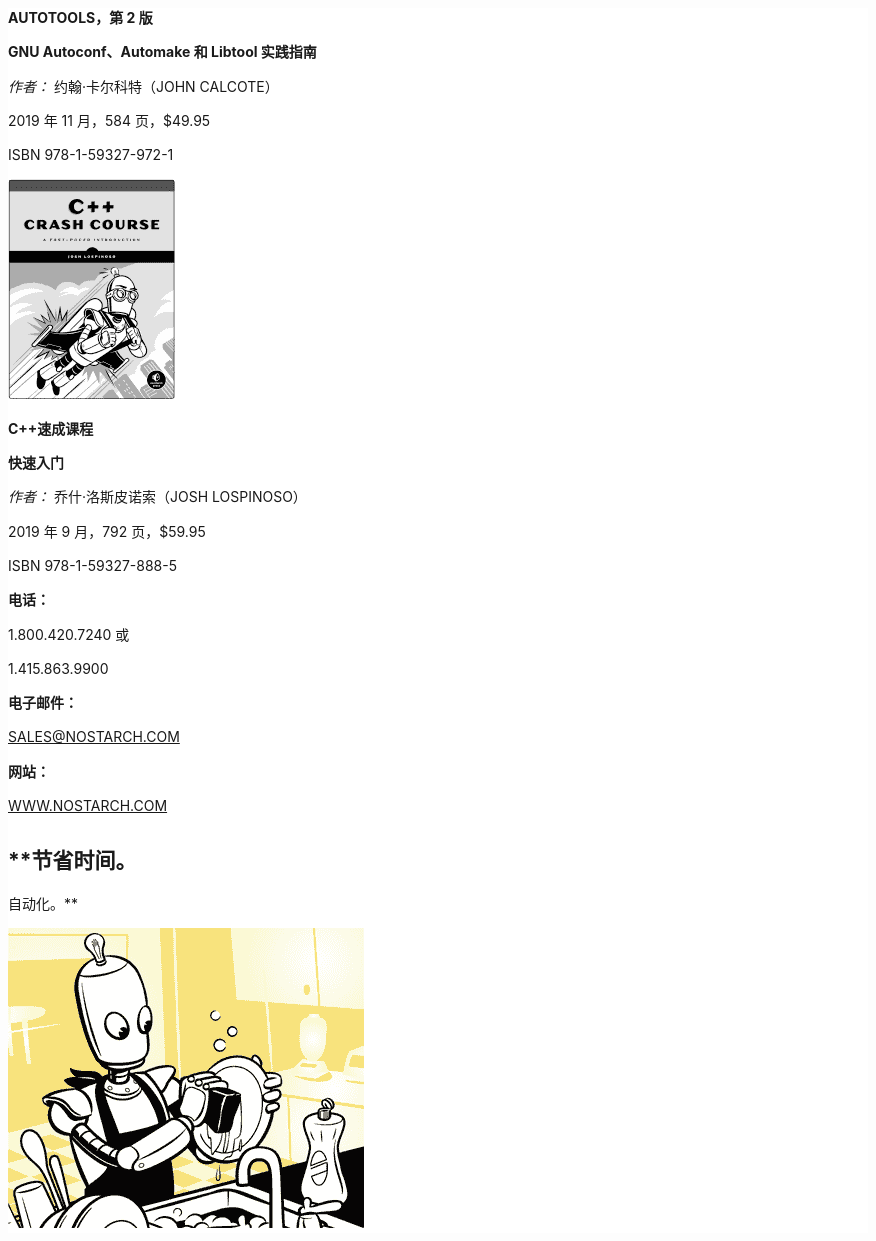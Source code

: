 **AUTOTOOLS，第 2 版**

**GNU Autoconf、Automake 和 Libtool 实践指南**

*作者：* 约翰·卡尔科特（JOHN CALCOTE）

2019 年 11 月，584 页，$49.95

ISBN 978-1-59327-972-1

![Image](img/f0295-07.jpg)

**C++速成课程**

**快速入门**

*作者：* 乔什·洛斯皮诺索（JOSH LOSPINOSO）

2019 年 9 月，792 页，$59.95

ISBN 978-1-59327-888-5

**电话：**

1.800.420.7240 或

1.415.863.9900

**电子邮件：**

SALES@NOSTARCH.COM

**网站：**

[WWW.NOSTARCH.COM](http://WWW.NOSTARCH.COM)

## **节省时间。

自动化。**

![Image](img/f0296-01.jpg)
